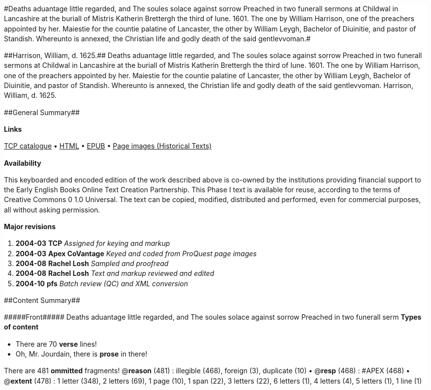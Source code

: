 #Deaths aduantage little regarded, and The soules solace against sorrow Preached in two funerall sermons at Childwal in Lancashire at the buriall of Mistris Katherin Brettergh the third of Iune. 1601. The one by William Harrison, one of the preachers appointed by her. Maiestie for the countie palatine of Lancaster, the other by William Leygh, Bachelor of Diuinitie, and pastor of Standish. Whereunto is annexed, the Christian life and godly death of the said gentlevvoman.#

##Harrison, William, d. 1625.##
Deaths aduantage little regarded, and The soules solace against sorrow Preached in two funerall sermons at Childwal in Lancashire at the buriall of Mistris Katherin Brettergh the third of Iune. 1601. The one by William Harrison, one of the preachers appointed by her. Maiestie for the countie palatine of Lancaster, the other by William Leygh, Bachelor of Diuinitie, and pastor of Standish. Whereunto is annexed, the Christian life and godly death of the said gentlevvoman.
Harrison, William, d. 1625.

##General Summary##

**Links**

[TCP catalogue](http://www.ota.ox.ac.uk/tcp/)  • 
[HTML](http://tei.it.ox.ac.uk/tcp/Texts-HTML/free/A02/A02735.html)  • 
[EPUB](http://tei.it.ox.ac.uk/tcp/Texts-EPUB/free/A02/A02735.epub) • 
[Page images (Historical Texts)](https://data.historicaltexts.jisc.ac.uk/view?pubId=eebo-99852544e&pageId=eebo-99852544e-17869-1)

**Availability**

This keyboarded and encoded edition of the
	       work described above is co-owned by the institutions
	       providing financial support to the Early English Books
	       Online Text Creation Partnership. This Phase I text is
	       available for reuse, according to the terms of Creative
	       Commons 0 1.0 Universal. The text can be copied,
	       modified, distributed and performed, even for
	       commercial purposes, all without asking permission.

**Major revisions**

1. __2004-03__ __TCP__ *Assigned for keying and markup*
1. __2004-03__ __Apex CoVantage__ *Keyed and coded from ProQuest page images*
1. __2004-08__ __Rachel Losh__ *Sampled and proofread*
1. __2004-08__ __Rachel Losh__ *Text and markup reviewed and edited*
1. __2004-10__ __pfs__ *Batch review (QC) and XML conversion*

##Content Summary##

#####Front#####
Deaths aduantage little regarded, and The soules solace against sorrow Preached in two funerall serm
**Types of content**

  * There are 70 **verse** lines!
  * Oh, Mr. Jourdain, there is **prose** in there!

There are 481 **ommitted** fragments! 
 @__reason__ (481) : illegible (468), foreign (3), duplicate (10)  •  @__resp__ (468) : #APEX (468)  •  @__extent__ (478) : 1 letter (348), 2 letters (69), 1 page (10), 1 span (22), 3 letters (22), 6 letters (1), 4 letters (4), 5 letters (1), 1 line (1)
